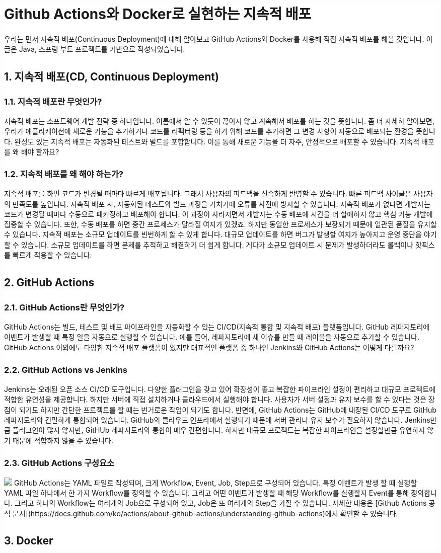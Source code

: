# Github Actions와 Docker로 실현하는 지속적 배포

우리는 먼저 지속적 배포(Continuous Deployment)에 대해 알아보고 GitHub Actions와 Docker를 사용해 직접 지속적 배포를 해볼 것입니다. 이 글은 Java, 스프링 부트 프로젝트를 기반으로 작성되었습니다.

## 1. 지속적 배포(CD, Continuous Deployment)

### 1.1. 지속적 배포란 무엇인가?

지속적 배포는 소프트웨어 개발 전략 중 하나입니다. 이름에서 알 수 있듯이 끊이지 않고 계속해서 배포를 하는 것을 뜻합니다. 좀 더 자세히 알아보면, 우리가 애플리케이션에 새로운 기능을 추가하거나 코드를 리팩터링 등을 하기 위해 코드를 추가하면 그 변경 사항이 자동으로 배포되는 환경을 뜻합니다. 완성도 있는 지속적 배포는 자동화된 테스트와 빌드를 포함합니다. 이를 통해 새로운 기능을 더 자주, 안정적으로 배포할 수 있습니다. 지속적 배포를 왜 해야 할까요?

### 1.2. 지속적 배포를 왜 해야 하는가?

지속적 배포를 하면 코드가 변경될 때마다 빠르게 배포됩니다. 그래서 사용자의 피드백을 신속하게 반영할 수 있습니다. 빠른 피드백 사이클은 사용자의 만족도를 높입니다.
지속적 배포 시, 자동화된 테스트와 빌드 과정을 거치기에 오류를 사전에 방지할 수 있습니다.
지속적 배포가 없다면 개발자는 코드가 변경될 때마다 수동으로 패키징하고 배포해야 합니다. 이 과정이 사라지면서 개발자는 수동 배포에 시간을 더 할애하지 않고 핵심 기능 개발에 집중할 수 있습니다. 또한, 수동 배포를 하면 중간 프로세스가 달라질 여지가 있겠죠. 하지만 동일한 프로세스가 보장되기 때문에 일관된 품질을 유지할 수 있습니다.
지속적 배포는 소규모 업데이트를 빈번하게 할 수 있게 합니다. 대규모 업데이트를 하면 버그가 발생할 여지가 높아지고 운영 중단을 야기할 수 있습니다. 소규모 업데이트를 하면 문제를 추적하고 해결하기 더 쉽게 합니다. 게다가 소규모 업데이트 시 문제가 발생하더라도 롤백이나 핫픽스를 빠르게 적용할 수 있습니다.

## 2. GitHub Actions

### 2.1. GitHub Actions란 무엇인가?

GitHub Actions는 빌드, 테스트 및 배포 파이프라인을 자동화할 수 있는 CI/CD(지속적 통합 및 지속적 배포) 플랫폼입니다. GitHub 레파지토리에 이벤트가 발생할 때 특정 일을 자동으로 실행할 수 있습니다. 예를 들어, 레파지토리에 새 이슈를 만들 때 레이블을 자동으로 추가할 수 있습니다.
GitHub Actions 이외에도 다양한 지속적 배포 플랫폼이 있지만 대표적인 플랫폼 중 하나인 Jenkins와 GitHub Actions는 어떻게 다를까요?

### 2.2. GitHub Actions vs Jenkins

Jenkins는 오래된 오픈 소스 CI/CD 도구입니다. 다양한 플러그인을 갖고 있어 확장성이 좋고 복잡한 파이프라인 설정이 편리하고 대규모 프로젝트에 적합한 유연성을 제공합니다. 하지만 서버에 직접 설치하거나 클라우드에서 실행해야 합니다. 사용자가 서버 설정과 유지 보수를 할 수 있다는 것은 장점이 되기도 하지만 간단한 프로젝트를 할 때는 번거로운 작업이 되기도 합니다.
반면에, GitHub Actions는 GitHub에 내장된 CI/CD 도구로 GitHub 레파지토리와 긴밀하게 통합되어 있습니다. GitHub의 클라우드 인프라에서 실행되기 때문에 서버 관리나 유지 보수가 필요하지 않습니다. Jenkins만큼 플러그인이 많지 않지만, GitHUb 레파지토리와 통합이 매우 간편합니다. 하지만 대규모 프로젝트는 복잡한 파이프라인을 설정할만큼 유연하지 않기 때문에 적합하지 않을 수 있습니다.

### 2.3. GitHub Actions 구성요소

<image src="https://docs.github.com/assets/cb-25535/mw-1440/images/help/actions/overview-actions-simple.webp" />
GitHub Actions는 YAML 파일로 작성되며, 크게 Workflow, Event, Job, Step으로 구성되어 있습니다. 특정 이벤트가 발생 할 때 실행할 YAML 파일 하나에서 한 가지 Workflow를 정의할 수 있습니다. 그리고 어떤 이벤트가 발생할 때 해당 Workflow를 실행할지 Event를 통해 정의합니다. 그리고 하나의 Workflow는 여러개의 Job으로 구성되어 있고, Job은 또 여러개의 Step을 가질 수 있습니다. 자세한 내용은 [Github Actions 공식 문서](https://docs.github.com/ko/actions/about-github-actions/understanding-github-actions)에서 확인할 수 있습니다.

## 3. Docker
